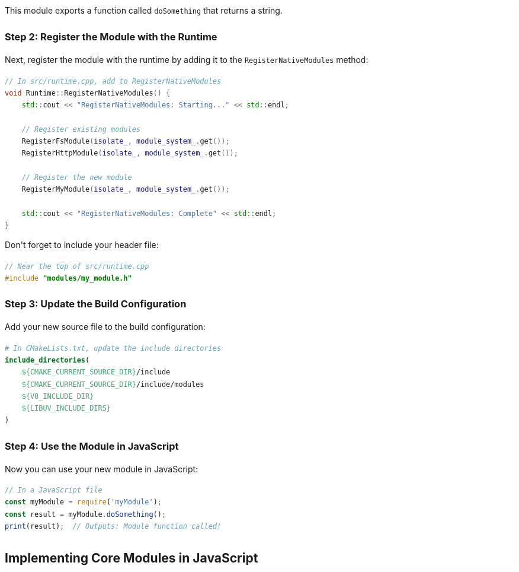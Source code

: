This module exports a function called `doSomething` that returns a string.

### Step 2: Register the Module with the Runtime

Next, register the module with the runtime by adding it to the `RegisterNativeModules` method:

```cpp
// In src/runtime.cpp, add to RegisterNativeModules
void Runtime::RegisterNativeModules() {
    std::cout << "RegisterNativeModules: Starting..." << std::endl;
    
    // Register existing modules
    RegisterFsModule(isolate_, module_system_.get());
    RegisterHttpModule(isolate_, module_system_.get());
    
    // Register the new module
    RegisterMyModule(isolate_, module_system_.get());
    
    std::cout << "RegisterNativeModules: Complete" << std::endl;
}
```

Don't forget to include your header file:

```cpp
// Near the top of src/runtime.cpp
#include "modules/my_module.h"
```

### Step 3: Update the Build Configuration

Add your new source file to the build configuration:

```cmake
# In CMakeLists.txt, update the include directories
include_directories(
    ${CMAKE_CURRENT_SOURCE_DIR}/include
    ${CMAKE_CURRENT_SOURCE_DIR}/include/modules
    ${V8_INCLUDE_DIR}
    ${LIBUV_INCLUDE_DIRS}
)
```

### Step 4: Use the Module in JavaScript

Now you can use your new module in JavaScript:

```javascript
// In a JavaScript file
const myModule = require('myModule');
const result = myModule.doSomething();
print(result);  // Outputs: Module function called!
```

## Implementing Core Modules in JavaScript
